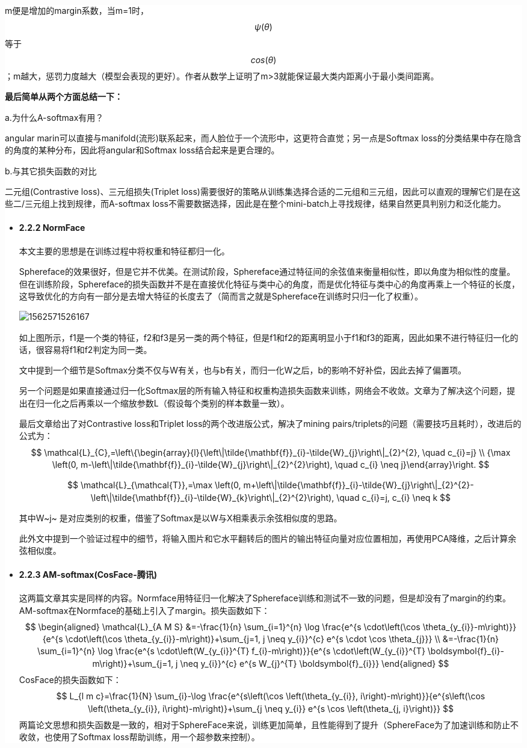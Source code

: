   m便是增加的margin系数，当m=1时，$$\psi(\theta)$$等于$$cos(\theta)$$；m越大，惩罚力度越大（模型会表现的更好）。作者从数学上证明了m>3就能保证最大类内距离小于最小类间距离。

  **最后简单从两个方面总结一下：**

  a.为什么A-softmax有用？

  angular marin可以直接与manifold(流形)联系起来，而人脸位于一个流形中，这更符合直觉；另一点是Softmax loss的分类结果中存在隐含的角度的某种分布，因此将angular和Softmax loss结合起来是更合理的。

  b.与其它损失函数的对比

  二元组(Contrastive loss)、三元组损失(Triplet loss)需要很好的策略从训练集选择合适的二元组和三元组，因此可以直观的理解它们是在这些二/三元组上找到规律，而A-softmax loss不需要数据选择，因此是在整个mini-batch上寻找规律，结果自然更具判别力和泛化能力。

+ #### 2.2.2 NormFace

  本文主要的思想是在训练过程中将权重和特征都归一化。

  Sphereface的效果很好，但是它并不优美。在测试阶段，Sphereface通过特征间的余弦值来衡量相似性，即以角度为相似性的度量。但在训练阶段，Sphereface的损失函数并不是在直接优化特征与类中心的角度，而是优化特征与类中心的角度再乘上一个特征的长度，这导致优化的方向有一部分是去增大特征的长度去了（简而言之就是Sphereface在训练时只归一化了权重）。

  ![1562571526167](C:\Users\Binjer\AppData\Roaming\Typora\typora-user-images\1562571526167.png)

  如上图所示，f1是一个类的特征，f2和f3是另一类的两个特征，但是f1和f2的距离明显小于f1和f3的距离，因此如果不进行特征归一化的话，很容易将f1和f2判定为同一类。

  文中提到一个细节是Softmax分类不仅与W有关，也与b有关，而归一化W之后，b的影响不好补偿，因此去掉了偏置项。

  另一个问题是如果直接通过归一化Softmax层的所有输入特征和权重构造损失函数来训练，网络会不收敛。文章为了解决这个问题，提出在归一化之后再乘以一个缩放参数L（假设每个类别的样本数量一致）。

  最后文章给出了对Contrastive loss和Triplet loss的两个改进版公式，解决了mining pairs/triplets的问题（需要技巧且耗时），改进后的公式为：
  $$
  \mathcal{L}_{C},=\left\{\begin{array}{l}{\left\|\tilde{\mathbf{f}}_{i}-\tilde{W}_{j}\right\|_{2}^{2}, \quad c_{i}=j} \\ {\max \left(0, m-\left\|\tilde{\mathbf{f}}_{i}-\tilde{W}_{j}\right\|_{2}^{2}\right), \quad c_{i} \neq j}\end{array}\right.
  $$

  $$
  \mathcal{L}_{\mathcal{T}},=\max \left(0, m+\left\|\tilde{\mathbf{f}}_{i}-\tilde{W}_{j}\right\|_{2}^{2}-\left\|\tilde{\mathbf{f}}_{i}-\tilde{W}_{k}\right\|_{2}^{2}\right), \quad c_{i}=j, c_{i} \neq k
  $$

  其中W~j~ 是对应类别的权重，借鉴了Softmax是以W与X相乘表示余弦相似度的思路。

  此外文中提到一个验证过程中的细节，将输入图片和它水平翻转后的图片的输出特征向量对应位置相加，再使用PCA降维，之后计算余弦相似度。

+ #### 2.2.3 AM-softmax(CosFace-腾讯)

  这两篇文章其实是同样的内容。Normface用特征归一化解决了Sphereface训练和测试不一致的问题，但是却没有了margin的约束。AM-softmax在Normface的基础上引入了margin。损失函数如下：
  $$
  \begin{aligned} \mathcal{L}_{A M S} &=-\frac{1}{n} \sum_{i=1}^{n} \log \frac{e^{s \cdot\left(\cos \theta_{y_{i}}-m\right)}}{e^{s \cdot\left(\cos \theta_{y_{i}}-m\right)}+\sum_{j=1, j \neq y_{i}}^{c} e^{s \cdot \cos \theta_{j}}} \\ &=-\frac{1}{n} \sum_{i=1}^{n} \log \frac{e^{s \cdot\left(W_{y_{i}}^{T} f_{i}-m\right)}}{e^{s \cdot\left(W_{y_{i}}^{T} \boldsymbol{f}_{i}-m\right)}+\sum_{j=1, j \neq y_{i}}^{c} e^{s W_{j}^{T} \boldsymbol{f}_{i}}} \end{aligned}
  $$
  CosFace的损失函数如下：
  $$
  L_{l m c}=\frac{1}{N} \sum_{i}-\log \frac{e^{s\left(\cos \left(\theta_{y_{i}}, i\right)-m\right)}}{e^{s\left(\cos \left(\theta_{y_{i}}, i\right)-m\right)}+\sum_{j \neq y_{i}} e^{s \cos \left(\theta_{j, i}\right)}}
  $$
  两篇论文思想和损失函数是一致的，相对于SphereFace来说，训练更加简单，且性能得到了提升（SphereFace为了加速训练和防止不收敛，也使用了Softmax loss帮助训练，用一个超参数来控制）。
